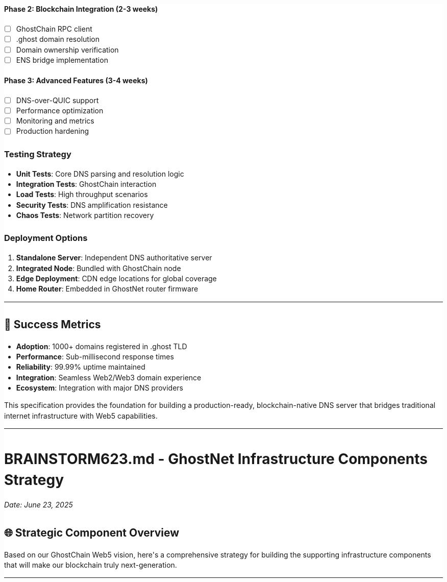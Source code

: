 #### Phase 2: Blockchain Integration (2-3 weeks)  
- [ ] GhostChain RPC client
- [ ] .ghost domain resolution
- [ ] Domain ownership verification
- [ ] ENS bridge implementation

#### Phase 3: Advanced Features (3-4 weeks)
- [ ] DNS-over-QUIC support
- [ ] Performance optimization
- [ ] Monitoring and metrics
- [ ] Production hardening

### Testing Strategy
- **Unit Tests**: Core DNS parsing and resolution logic
- **Integration Tests**: GhostChain interaction
- **Load Tests**: High throughput scenarios
- **Security Tests**: DNS amplification resistance
- **Chaos Tests**: Network partition recovery

### Deployment Options
1. **Standalone Server**: Independent DNS authoritative server
2. **Integrated Node**: Bundled with GhostChain node
3. **Edge Deployment**: CDN edge locations for global coverage
4. **Home Router**: Embedded in GhostNet router firmware

---

## 🎯 Success Metrics

- **Adoption**: 1000+ domains registered in .ghost TLD
- **Performance**: Sub-millisecond response times
- **Reliability**: 99.99% uptime maintained
- **Integration**: Seamless Web2/Web3 domain experience
- **Ecosystem**: Integration with major DNS providers

This specification provides the foundation for building a production-ready, blockchain-native DNS server that bridges traditional internet infrastructure with Web5 capabilities.

---

# BRAINSTORM623.md - GhostNet Infrastructure Components Strategy

*Date: June 23, 2025*

## 🌐 Strategic Component Overview

Based on our GhostChain Web5 vision, here's a comprehensive strategy for building the supporting infrastructure components that will make our blockchain truly next-generation.

---
